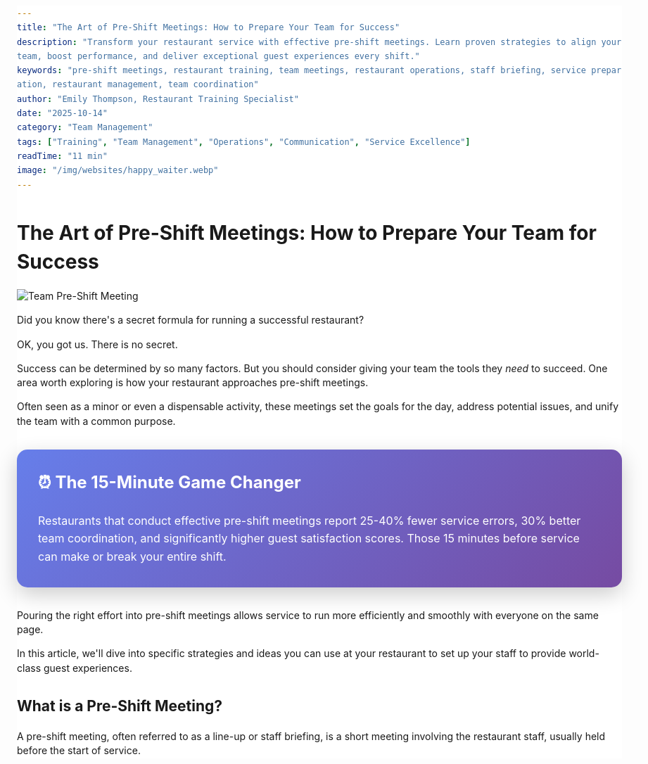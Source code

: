 ```yaml
---
title: "The Art of Pre-Shift Meetings: How to Prepare Your Team for Success"
description: "Transform your restaurant service with effective pre-shift meetings. Learn proven strategies to align your team, boost performance, and deliver exceptional guest experiences every shift."
keywords: "pre-shift meetings, restaurant training, team meetings, restaurant operations, staff briefing, service preparation, restaurant management, team coordination"
author: "Emily Thompson, Restaurant Training Specialist"
date: "2025-10-14"
category: "Team Management"
tags: ["Training", "Team Management", "Operations", "Communication", "Service Excellence"]
readTime: "11 min"
image: "/img/websites/happy_waiter.webp"
---
```


# The Art of Pre-Shift Meetings: How to Prepare Your Team for Success

![Team Pre-Shift Meeting](https://cdn.prod.website-files.com/61aa9abba1f3ee37d4d8f2ed/663055d582789a2244186bbc_pre-shift-meetings-featured-img.png)

Did you know there's a secret formula for running a successful restaurant?

OK, you got us. There is no secret.

Success can be determined by so many factors. But you should consider giving your team the tools they *need* to succeed. One area worth exploring is how your restaurant approaches pre-shift meetings.

Often seen as a minor or even a dispensable activity, these meetings set the goals for the day, address potential issues, and unify the team with a common purpose.

<div style="background: linear-gradient(135deg, #667eea 0%, #764ba2 100%); padding: 30px; border-radius: 15px; margin: 30px 0; box-shadow: 0 10px 30px rgba(0,0,0,0.2);">
  <h3 style="color: white; margin-top: 0; font-size: 24px; font-weight: bold;">⏰ The 15-Minute Game Changer</h3>
  <p style="color: white; font-size: 16px; line-height: 1.6; margin-bottom: 0;">Restaurants that conduct effective pre-shift meetings report 25-40% fewer service errors, 30% better team coordination, and significantly higher guest satisfaction scores. Those 15 minutes before service can make or break your entire shift.</p>
</div>

Pouring the right effort into pre-shift meetings allows service to run more efficiently and smoothly with everyone on the same page.

In this article, we'll dive into specific strategies and ideas you can use at your restaurant to set up your staff to provide world-class guest experiences.

## What is a Pre-Shift Meeting?

A pre-shift meeting, often referred to as a line-up or staff briefing, is a short meeting involving the restaurant staff, usually held before the start of service.
